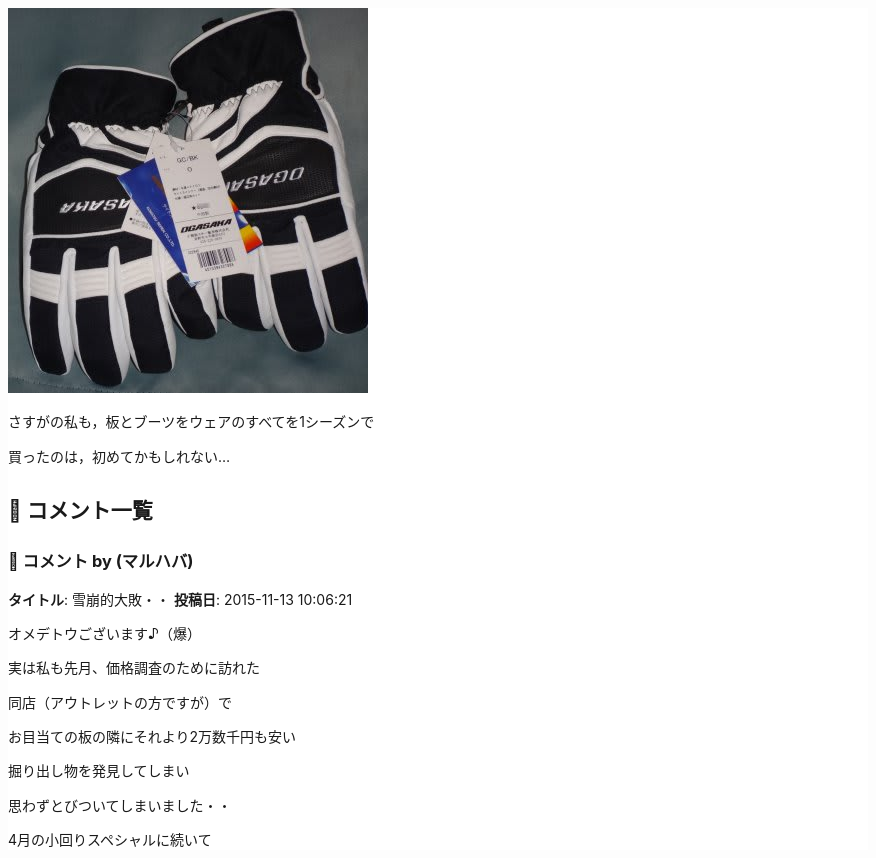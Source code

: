 







![200167fde314e5785846024d63c6b776.jpg](images/200167fde314e5785846024d63c6b776.jpg)




さすがの私も，板とブーツをウェアのすべてを1シーズンで


買ったのは，初めてかもしれない…

## 💬 コメント一覧

### 💬 コメント by (マルハバ)
**タイトル**: 雪崩的大敗・・
**投稿日**: 2015-11-13 10:06:21

オメデトウございます♪（爆）



実は私も先月、価格調査のために訪れた

同店（アウトレットの方ですが）で

お目当ての板の隣にそれより2万数千円も安い

掘り出し物を発見してしまい

思わずとびついてしまいました・・



4月の小回りスペシャルに続いて
